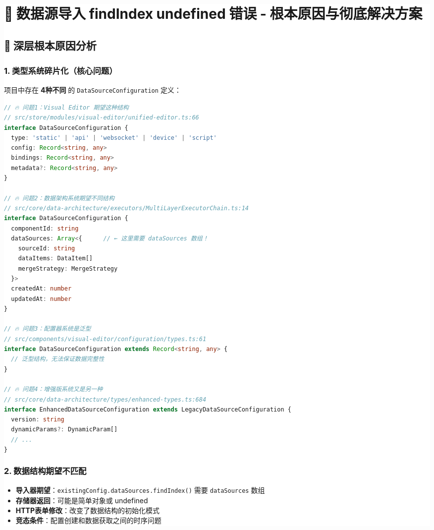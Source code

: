 # 🔧 数据源导入 findIndex undefined 错误 - 根本原因与彻底解决方案

## 🚨 深层根本原因分析

### 1. **类型系统碎片化**（核心问题）

项目中存在 **4种不同** 的 `DataSourceConfiguration` 定义：

```typescript
// 🔥 问题1：Visual Editor 期望这种结构
// src/store/modules/visual-editor/unified-editor.ts:66
interface DataSourceConfiguration {
  type: 'static' | 'api' | 'websocket' | 'device' | 'script'
  config: Record<string, any>
  bindings: Record<string, any>
  metadata?: Record<string, any>
}

// 🔥 问题2：数据架构系统期望不同结构
// src/core/data-architecture/executors/MultiLayerExecutorChain.ts:14
interface DataSourceConfiguration {
  componentId: string
  dataSources: Array<{      // ← 这里需要 dataSources 数组！
    sourceId: string
    dataItems: DataItem[]
    mergeStrategy: MergeStrategy
  }>
  createdAt: number
  updatedAt: number
}

// 🔥 问题3：配置器系统是泛型
// src/components/visual-editor/configuration/types.ts:61
interface DataSourceConfiguration extends Record<string, any> {
  // 泛型结构，无法保证数据完整性
}

// 🔥 问题4：增强版系统又是另一种
// src/core/data-architecture/types/enhanced-types.ts:684
interface EnhancedDataSourceConfiguration extends LegacyDataSourceConfiguration {
  version: string
  dynamicParams?: DynamicParam[]
  // ...
}
```

### 2. **数据结构期望不匹配**

- **导入器期望**：`existingConfig.dataSources.findIndex()` 需要 `dataSources` 数组
- **存储器返回**：可能是简单对象或 undefined
- **HTTP表单修改**：改变了数据结构的初始化模式
- **竞态条件**：配置创建和数据获取之间的时序问题
